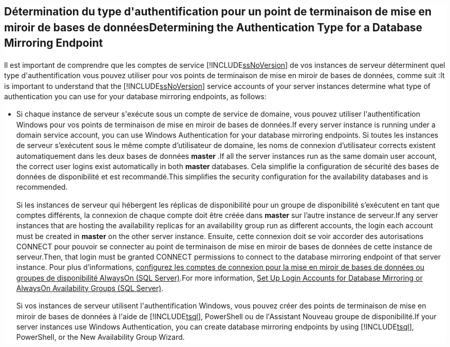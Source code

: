 ##  <a name="determining-the-authentication-type-for-a-database-mirroring-endpoint"></a><a name="EndpointAuthenticationTypes"></a> <span data-ttu-id="c0149-129">Détermination du type d'authentification pour un point de terminaison de mise en miroir de bases de données</span><span class="sxs-lookup"><span data-stu-id="c0149-129">Determining the Authentication Type for a Database Mirroring Endpoint</span></span>  
 <span data-ttu-id="c0149-130">Il est important de comprendre que les comptes de service [!INCLUDE[ssNoVersion](../../includes/ssnoversion-md.md)] de vos instances de serveur déterminent quel type d'authentification vous pouvez utiliser pour vos points de terminaison de mise en miroir de bases de données, comme suit :</span><span class="sxs-lookup"><span data-stu-id="c0149-130">It is important to understand that the [!INCLUDE[ssNoVersion](../../includes/ssnoversion-md.md)] service accounts of your server instances determine what type of authentication you can use for your database mirroring endpoints, as follows:</span></span>  
  
-   <span data-ttu-id="c0149-131">Si chaque instance de serveur s'exécute sous un compte de service de domaine, vous pouvez utiliser l'authentification Windows pour vos points de terminaison de mise en miroir de bases de données.</span><span class="sxs-lookup"><span data-stu-id="c0149-131">If every server instance is running under a domain service account, you can use Windows Authentication for your database mirroring endpoints.</span></span> <span data-ttu-id="c0149-132">Si toutes les instances de serveur s’exécutent sous le même compte d’utilisateur de domaine, les noms de connexion d’utilisateur corrects existent automatiquement dans les deux bases de données **master** .</span><span class="sxs-lookup"><span data-stu-id="c0149-132">If all the server instances run as the same domain user account, the correct user logins exist automatically in both **master** databases.</span></span> <span data-ttu-id="c0149-133">Cela simplifie la configuration de sécurité des bases de données de disponibilité et est recommandé.</span><span class="sxs-lookup"><span data-stu-id="c0149-133">This simplifies the security configuration for the availability databases and is recommended.</span></span>  
  
     <span data-ttu-id="c0149-134">Si les instances de serveur qui hébergent les réplicas de disponibilité pour un groupe de disponibilité s’exécutent en tant que comptes différents, la connexion de chaque compte doit être créée dans **master** sur l’autre instance de serveur.</span><span class="sxs-lookup"><span data-stu-id="c0149-134">If any server instances that are hosting the availability replicas for an availability group run as different accounts, the login each account must be created in **master** on the other server instance.</span></span> <span data-ttu-id="c0149-135">Ensuite, cette connexion doit se voir accorder des autorisations CONNECT pour pouvoir se connecter au point de terminaison de mise en miroir de bases de données de cette instance de serveur.</span><span class="sxs-lookup"><span data-stu-id="c0149-135">Then, that login must be granted CONNECT permissions to connect to the database mirroring endpoint of that server instance.</span></span> <span data-ttu-id="c0149-136">Pour plus d’informations, [configurez les comptes de connexion pour la mise en miroir de bases de données ou groupes de disponibilité AlwaysOn &#40;SQL Server&#41;](set-up-login-accounts-database-mirroring-always-on-availability.md).</span><span class="sxs-lookup"><span data-stu-id="c0149-136">For more information, [Set Up Login Accounts for Database Mirroring or AlwaysOn Availability Groups &#40;SQL Server&#41;](set-up-login-accounts-database-mirroring-always-on-availability.md).</span></span>  
  
     <span data-ttu-id="c0149-137">Si vos instances de serveur utilisent l'authentification Windows, vous pouvez créer des points de terminaison de mise en miroir de bases de données à l'aide de [!INCLUDE[tsql](../../includes/tsql-md.md)], PowerShell ou de l'Assistant Nouveau groupe de disponibilité.</span><span class="sxs-lookup"><span data-stu-id="c0149-137">If your server instances use Windows Authentication, you can create database mirroring endpoints by using [!INCLUDE[tsql](../../includes/tsql-md.md)], PowerShell, or the New Availability Group Wizard.</span></span>  
  
